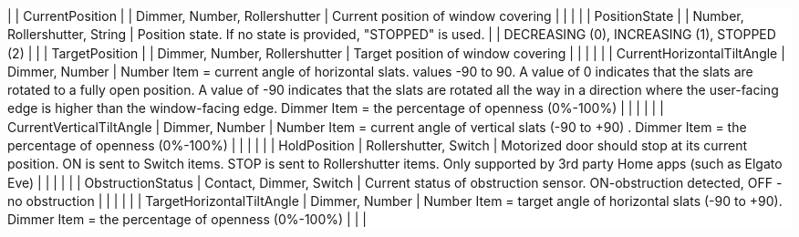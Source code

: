 |                             | CurrentPosition             |                             | Dimmer, Number, Rollershutter           | Current position of window covering                                                                                                                                                                                                                                                                                                                           |                                                                       |                                                                                                             |
|                             | PositionState               |                             | Number, Rollershutter, String           | Position state. If no state is provided, "STOPPED" is used.                                                                                                                                                                                                                                                                                                   |                                                                       | DECREASING (0), INCREASING (1), STOPPED (2)                                                                 |
|                             | TargetPosition              |                             | Dimmer, Number, Rollershutter           | Target position of window covering                                                                                                                                                                                                                                                                                                                            |                                                                       |                                                                                                             |
|                             |                             | CurrentHorizontalTiltAngle  | Dimmer, Number                          | Number Item = current angle of horizontal slats. values -90 to 90. A value of 0 indicates that the slats are rotated to a fully open position. A value of -90 indicates that the slats are rotated all the way in a direction where the user-facing edge is higher than the window-facing edge. Dimmer Item =  the percentage of openness (0%-100%)           |                                                                       |                                                                                                             |
|                             |                             | CurrentVerticalTiltAngle    | Dimmer, Number                          | Number Item = current angle of vertical slats (-90 to +90) . Dimmer Item =  the percentage of openness (0%-100%)                                                                                                                                                                                                                                              |                                                                       |                                                                                                             |
|                             |                             | HoldPosition                | Rollershutter, Switch                   | Motorized door should stop at its current position. ON is sent to Switch items. STOP is sent to Rollershutter items. Only supported by 3rd party Home apps (such as Elgato Eve)                                                                                                                                                                               |                                                                       |                                                                                                             |
|                             |                             | ObstructionStatus           | Contact, Dimmer, Switch                 | Current status of obstruction sensor. ON-obstruction detected, OFF - no obstruction                                                                                                                                                                                                                                                                           |                                                                       |                                                                                                             |
|                             |                             | TargetHorizontalTiltAngle   | Dimmer, Number                          | Number Item = target angle of horizontal slats (-90 to +90). Dimmer Item =  the percentage of openness (0%-100%)                                                                                                                                                                                                                                              |                                                                       |                                                                                                             |